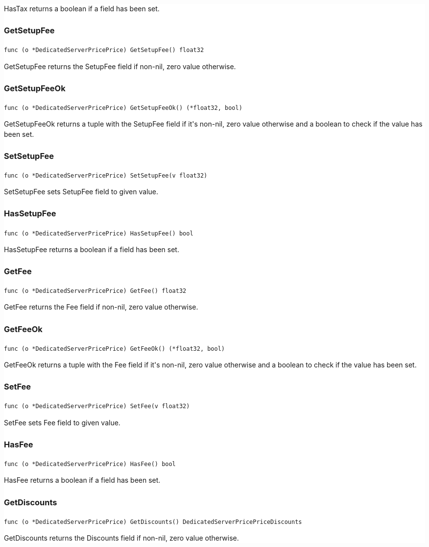 HasTax returns a boolean if a field has been set.

### GetSetupFee

`func (o *DedicatedServerPricePrice) GetSetupFee() float32`

GetSetupFee returns the SetupFee field if non-nil, zero value otherwise.

### GetSetupFeeOk

`func (o *DedicatedServerPricePrice) GetSetupFeeOk() (*float32, bool)`

GetSetupFeeOk returns a tuple with the SetupFee field if it's non-nil, zero value otherwise
and a boolean to check if the value has been set.

### SetSetupFee

`func (o *DedicatedServerPricePrice) SetSetupFee(v float32)`

SetSetupFee sets SetupFee field to given value.

### HasSetupFee

`func (o *DedicatedServerPricePrice) HasSetupFee() bool`

HasSetupFee returns a boolean if a field has been set.

### GetFee

`func (o *DedicatedServerPricePrice) GetFee() float32`

GetFee returns the Fee field if non-nil, zero value otherwise.

### GetFeeOk

`func (o *DedicatedServerPricePrice) GetFeeOk() (*float32, bool)`

GetFeeOk returns a tuple with the Fee field if it's non-nil, zero value otherwise
and a boolean to check if the value has been set.

### SetFee

`func (o *DedicatedServerPricePrice) SetFee(v float32)`

SetFee sets Fee field to given value.

### HasFee

`func (o *DedicatedServerPricePrice) HasFee() bool`

HasFee returns a boolean if a field has been set.

### GetDiscounts

`func (o *DedicatedServerPricePrice) GetDiscounts() DedicatedServerPricePriceDiscounts`

GetDiscounts returns the Discounts field if non-nil, zero value otherwise.
